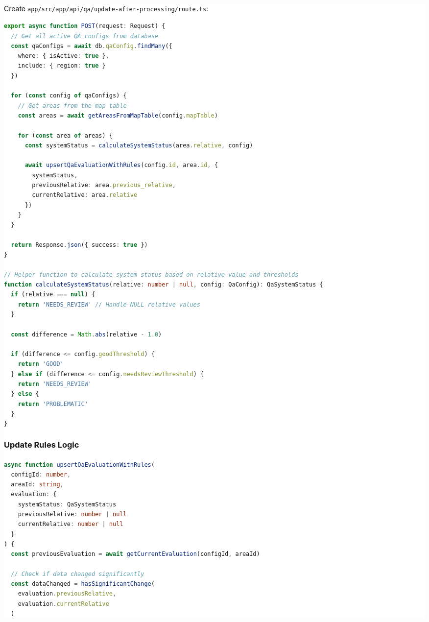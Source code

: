 Create `app/src/app/api/qa/update-after-processing/route.ts`:

```typescript
export async function POST(request: Request) {
  // Get all active QA configs from database
  const qaConfigs = await db.qaConfig.findMany({
    where: { isActive: true },
    include: { region: true }
  })

  for (const config of qaConfigs) {
    // Get areas from the map table
    const areas = await getAreasFromMapTable(config.mapTable)

    for (const area of areas) {
      const systemStatus = calculateSystemStatus(area.relative, config)

      await upsertQaEvaluationWithRules(config.id, area.id, {
        systemStatus,
        previousRelative: area.previous_relative,
        currentRelative: area.relative
      })
    }
  }

  return Response.json({ success: true })
}

// Helper function to calculate system status based on relative value and thresholds
function calculateSystemStatus(relative: number | null, config: QaConfig): QaSystemStatus {
  if (relative === null) {
    return 'NEEDS_REVIEW' // Handle NULL relative values
  }

  const difference = Math.abs(relative - 1.0)

  if (difference <= config.goodThreshold) {
    return 'GOOD'
  } else if (difference <= config.needsReviewThreshold) {
    return 'NEEDS_REVIEW'
  } else {
    return 'PROBLEMATIC'
  }
}
```

### Update Rules Logic

```typescript
async function upsertQaEvaluationWithRules(
  configId: number,
  areaId: string,
  evaluation: {
    systemStatus: QaSystemStatus
    previousRelative: number | null
    currentRelative: number | null
  }
) {
  const previousEvaluation = await getCurrentEvaluation(configId, areaId)

  // Check if data changed significantly
  const dataChanged = hasSignificantChange(
    evaluation.previousRelative,
    evaluation.currentRelative
  )
```